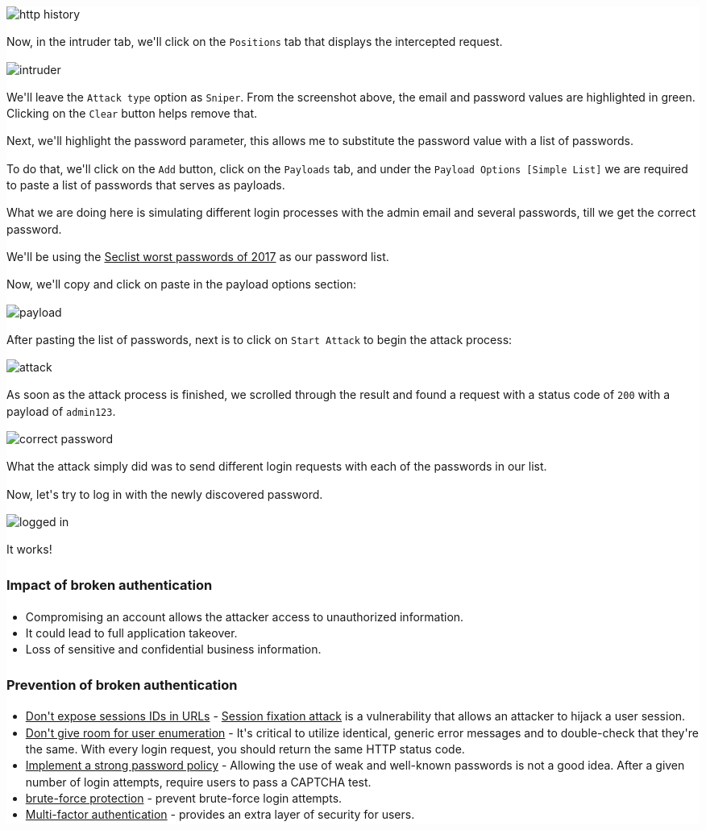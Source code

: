 ![http history](/engineering-education/testing-for-broken-authentication-in-web-apps/http.png)

Now, in the intruder tab, we'll click on the `Positions` tab that displays the intercepted request.

![intruder](/engineering-education/testing-for-broken-authentication-in-web-apps/intruder.png)

We'll leave the `Attack type` option as `Sniper`. From the screenshot above, the email and password values are highlighted in green. Clicking on the `Clear` button helps remove that.

Next, we'll highlight the password parameter, this allows me to substitute the password value with a list of passwords.

To do that, we'll click on the `Add` button, click on the `Payloads` tab, and under the `Payload Options [Simple List]` we are required to paste a list of passwords that serves as payloads.

What we are doing here is simulating different login processes with the admin email and several passwords, till we get the correct password.

We'll be using the [Seclist worst passwords of 2017](https://github.com/danielmiessler/SecLists/blob/master/Passwords/Common-Credentials/worst-passwords-2017-top100-slashdata.txt) as our password list.

Now, we'll copy and click on paste in the payload options section:

![payload](/engineering-education/testing-for-broken-authentication-in-web-apps/payload.png)

After pasting the list of passwords, next is to click on `Start Attack` to begin the attack process:

![attack](/engineering-education/testing-for-broken-authentication-in-web-apps/attack.png)

As soon as the attack process is finished, we scrolled through the result and found a request with a status code of `200` with a payload of `admin123`.

![correct password](/engineering-education/testing-for-broken-authentication-in-web-apps/password.png)

What the attack simply did was to send different login requests with each of the passwords in our list.

Now, let's try to log in with the newly discovered password.

![logged in](/engineering-education/testing-for-broken-authentication-in-web-apps/success.png)

It works!

### Impact of broken authentication
- Compromising an account allows the attacker access to unauthorized information.
- It could lead to full application takeover.
- Loss of sensitive and confidential business information.

### Prevention of broken authentication
- [Don't expose sessions IDs in URLs](https://julienprog.wordpress.com/2017/08/17/session-id-in-the-url-is-it-a-vulnerability/) - [Session fixation attack](https://www.netsparker.com/blog/web-security/session-fixation-attacks/) is a vulnerability that allows an attacker to hijack a user session.
- [Don't give room for user enumeration](https://www.virtuesecurity.com/kb/username-enumeration/) - It's critical to utilize identical, generic error messages and to double-check that they're the same. With every login request, you should return the same HTTP status code.
- [Implement a strong password policy](https://en.wikibooks.org/wiki/Web_Application_Security_Guide/Password_security) - Allowing the use of weak and well-known passwords is not a good idea. After a given number of login attempts, require users to pass a CAPTCHA test.
- [brute-force protection](https://predatech.co.uk/protecting-your-web-app-brute-force-login-attacks/) - prevent brute-force login attempts.
- [Multi-factor authentication](https://auth0.com/docs/secure/multi-factor-authentication/step-up-authentication/configure-step-up-authentication-for-web-apps) - provides an extra layer of security for users.
